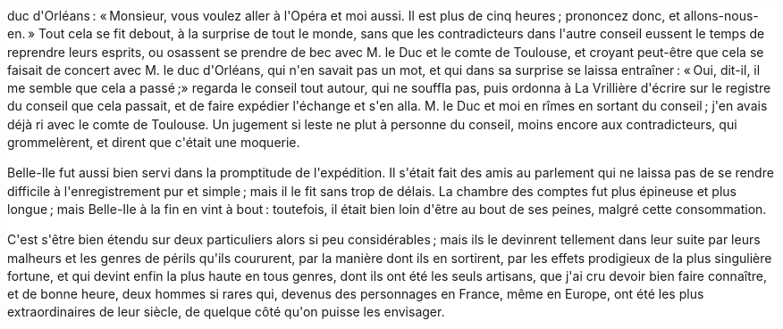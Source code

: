 duc d'Orléans : « Monsieur, vous voulez aller à l'Opéra et moi aussi. Il est
plus de cinq heures ; prononcez donc, et allons-nous-en. » Tout cela se fit
debout, à la surprise de tout le monde, sans que les contradicteurs dans
l'autre conseil eussent le temps de reprendre leurs esprits, ou osassent se
prendre de bec avec M. le Duc et le comte de Toulouse, et croyant peut-être
que cela se faisait de concert avec M. le duc d'Orléans, qui n'en savait pas
un mot, et qui dans sa surprise se laissa entraîner : « Oui, dit-il, il me
semble que cela a passé ;» regarda le conseil tout autour, qui ne souffla pas,
puis ordonna à La Vrillière d'écrire sur le registre du conseil que cela
passait, et de faire expédier l'échange et s'en alla. M. le Duc et moi en
rîmes en sortant du conseil ; j'en avais déjà ri avec le comte de Toulouse. Un
jugement si leste ne plut à personne du conseil, moins encore aux
contradicteurs, qui grommelèrent, et dirent que c'était une moquerie.

Belle-Ile fut aussi bien servi dans la promptitude de l'expédition. Il s'était
fait des amis au parlement qui ne laissa pas de se rendre difficile à
l'enregistrement pur et simple ; mais il le fit sans trop de délais. La chambre
des comptes fut plus épineuse et plus longue ; mais Belle-Ile à la fin en vint
à bout : toutefois, il était bien loin d'être au bout de ses peines, malgré
cette consommation.

C'est s'être bien étendu sur deux particuliers alors si peu considérables ;
mais ils le devinrent tellement dans leur suite par leurs malheurs et les
genres de périls qu'ils coururent, par la manière dont ils en sortirent, par
les effets prodigieux de la plus singulière fortune, et qui devint enfin la
plus haute en tous genres, dont ils ont été les seuls artisans, que j'ai cru
devoir bien faire connaître, et de bonne heure, deux hommes si rares qui,
devenus des personnages en France, même en Europe, ont été les plus
extraordinaires de leur siècle, de quelque côté qu'on puisse les envisager.
